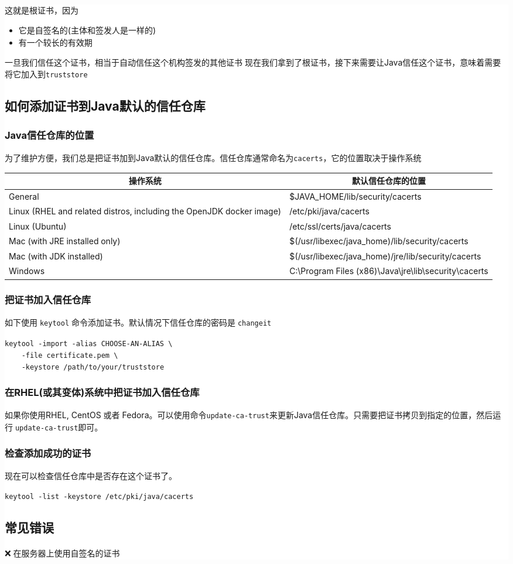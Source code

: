 这就是根证书，因为

- 它是自签名的(主体和签发人是一样的)
- 有一个较长的有效期

一旦我们信任这个证书，相当于自动信任这个机构签发的其他证书
现在我们拿到了根证书，接下来需要让Java信任这个证书，意味着需要将它加入到`truststore`

## 如何添加证书到Java默认的信任仓库

### Java信任仓库的位置

为了维护方便，我们总是把证书加到Java默认的信任仓库。信任仓库通常命名为`cacerts`，它的位置取决于操作系统

| 操作系统                                                                  | 默认信任仓库的位置  |
|-----------------------------------------------------------------------| ----  |
| General                                                               | $JAVA_HOME/lib/security/cacerts |
| Linux (RHEL and related distros, including the OpenJDK docker image)  | /etc/pki/java/cacerts |
| Linux (Ubuntu)                                                        | /etc/ssl/certs/java/cacerts |
| Mac (with JRE installed only)                                         | $(/usr/libexec/java_home)/lib/security/cacerts |
| Mac (with JDK installed)                                              | $(/usr/libexec/java_home)/jre/lib/security/cacerts |
| Windows                                                               | C:\Program Files (x86)\Java\jre<version>\lib\security\cacerts |


### 把证书加入信任仓库

如下使用 `keytool` 命令添加证书。默认情况下信任仓库的密码是 `changeit`

```shell
keytool -import -alias CHOOSE-AN-ALIAS \
    -file certificate.pem \
    -keystore /path/to/your/truststore
```

### 在RHEL(或其变体)系统中把证书加入信任仓库

如果你使用RHEL, CentOS 或者 Fedora。可以使用命令`update-ca-trust`来更新Java信任仓库。只需要把证书拷贝到指定的位置，然后运行 `update-ca-trust`即可。

### 检查添加成功的证书

现在可以检查信任仓库中是否存在这个证书了。

```shell
keytool -list -keystore /etc/pki/java/cacerts
```

## 常见错误

❌ 在服务器上使用自签名的证书
